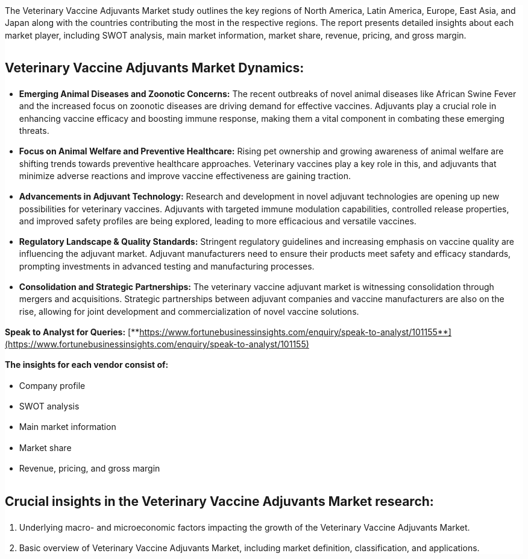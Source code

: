 The Veterinary Vaccine Adjuvants Market study outlines the key regions of North America, Latin America, Europe, East Asia, and Japan along with the countries contributing the most in the respective regions. The report presents detailed insights about each market player, including SWOT analysis, main market information, market share, revenue, pricing, and gross margin.

## Veterinary Vaccine Adjuvants Market **Dynamics**:

* **Emerging Animal Diseases and Zoonotic Concerns:** The recent outbreaks of novel animal diseases like African Swine Fever and the increased focus on zoonotic diseases are driving demand for effective vaccines. Adjuvants play a crucial role in enhancing vaccine efficacy and boosting immune response, making them a vital component in combating these emerging threats.
    
* **Focus on Animal Welfare and Preventive Healthcare:** Rising pet ownership and growing awareness of animal welfare are shifting trends towards preventive healthcare approaches. Veterinary vaccines play a key role in this, and adjuvants that minimize adverse reactions and improve vaccine effectiveness are gaining traction.
    
* **Advancements in Adjuvant Technology:** Research and development in novel adjuvant technologies are opening up new possibilities for veterinary vaccines. Adjuvants with targeted immune modulation capabilities, controlled release properties, and improved safety profiles are being explored, leading to more efficacious and versatile vaccines.
    
* **Regulatory Landscape & Quality Standards:** Stringent regulatory guidelines and increasing emphasis on vaccine quality are influencing the adjuvant market. Adjuvant manufacturers need to ensure their products meet safety and efficacy standards, prompting investments in advanced testing and manufacturing processes.
    
* **Consolidation and Strategic Partnerships:** The veterinary vaccine adjuvant market is witnessing consolidation through mergers and acquisitions. Strategic partnerships between adjuvant companies and vaccine manufacturers are also on the rise, allowing for joint development and commercialization of novel vaccine solutions.
    

**Speak to Analyst for Queries:** [**https://www.fortunebusinessinsights.com/enquiry/speak-to-analyst/101155**](https://www.fortunebusinessinsights.com/enquiry/speak-to-analyst/101155)

**The insights for each vendor consist of:**

* Company profile
    
* SWOT analysis
    
* Main market information
    
* Market share
    
* Revenue, pricing, and gross margin
    

## **Crucial insights in the Veterinary Vaccine Adjuvants Market research:**

1. Underlying macro- and microeconomic factors impacting the growth of the Veterinary Vaccine Adjuvants Market.
    
2. Basic overview of Veterinary Vaccine Adjuvants Market, including market definition, classification, and applications.
    